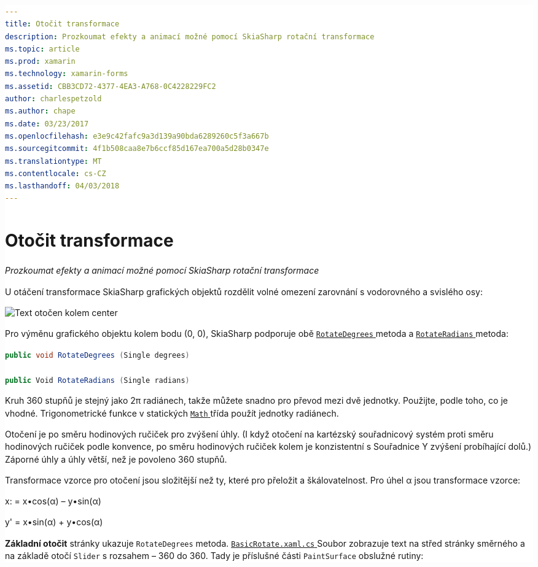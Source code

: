 ```yaml
---
title: Otočit transformace
description: Prozkoumat efekty a animací možné pomocí SkiaSharp rotační transformace
ms.topic: article
ms.prod: xamarin
ms.technology: xamarin-forms
ms.assetid: CBB3CD72-4377-4EA3-A768-0C4228229FC2
author: charlespetzold
ms.author: chape
ms.date: 03/23/2017
ms.openlocfilehash: e3e9c42fafc9a3d139a90bda6289260c5f3a667b
ms.sourcegitcommit: 4f1b508caa8e7b6ccf85d167ea700a5d28b0347e
ms.translationtype: MT
ms.contentlocale: cs-CZ
ms.lasthandoff: 04/03/2018
---
```

# <a name="the-rotate-transform"></a>Otočit transformace

_Prozkoumat efekty a animací možné pomocí SkiaSharp rotační transformace_

U otáčení transformace SkiaSharp grafických objektů rozdělit volné omezení zarovnání s vodorovného a svislého osy:

![](rotate-images/rotateexample.png "Text otočen kolem center")

Pro výměnu grafického objektu kolem bodu (0, 0), SkiaSharp podporuje obě [ `RotateDegrees` ](https://developer.xamarin.com/api/member/SkiaSharp.SKCanvas.RotateDegrees/p/System.Single/) metoda a [ `RotateRadians` ](https://developer.xamarin.com/api/member/SkiaSharp.SKCanvas.RotateRadians/p/System.Single/) metoda:

```csharp
public void RotateDegrees (Single degrees)

public Void RotateRadians (Single radians)
```

Kruh 360 stupňů je stejný jako 2π radiánech, takže můžete snadno pro převod mezi dvě jednotky. Použijte, podle toho, co je vhodné. Trigonometrické funkce v statických [ `Math` ](https://developer.xamarin.com/api/type/System.Math/) třída použít jednotky radiánech.

Otočení je po směru hodinových ručiček pro zvýšení úhly. (I když otočení na kartézský souřadnicový systém proti směru hodinových ručiček podle konvence, po směru hodinových ručiček kolem je konzistentní s Souřadnice Y zvýšení probíhající dolů.) Záporné úhly a úhly větší, než je povoleno 360 stupňů.

Transformace vzorce pro otočení jsou složitější než ty, které pro přeložit a škálovatelnost. Pro úhel α jsou transformace vzorce:

x: = x•cos(α) – y•sin(α)   

y' = x•sin(α) + y•cos(α)

**Základní otočit** stránky ukazuje `RotateDegrees` metoda. [ `BasicRotate.xaml.cs` ](https://github.com/xamarin/xamarin-forms-samples/blob/master/SkiaSharpForms/SkiaSharpFormsDemos/SkiaSharpFormsDemos/SkiaSharpFormsDemos/Transforms/BasicRotatePage.xaml.cs) Soubor zobrazuje text na střed stránky směrného a na základě otočí `Slider` s rozsahem – 360 do 360. Tady je příslušné části `PaintSurface` obslužné rutiny:
